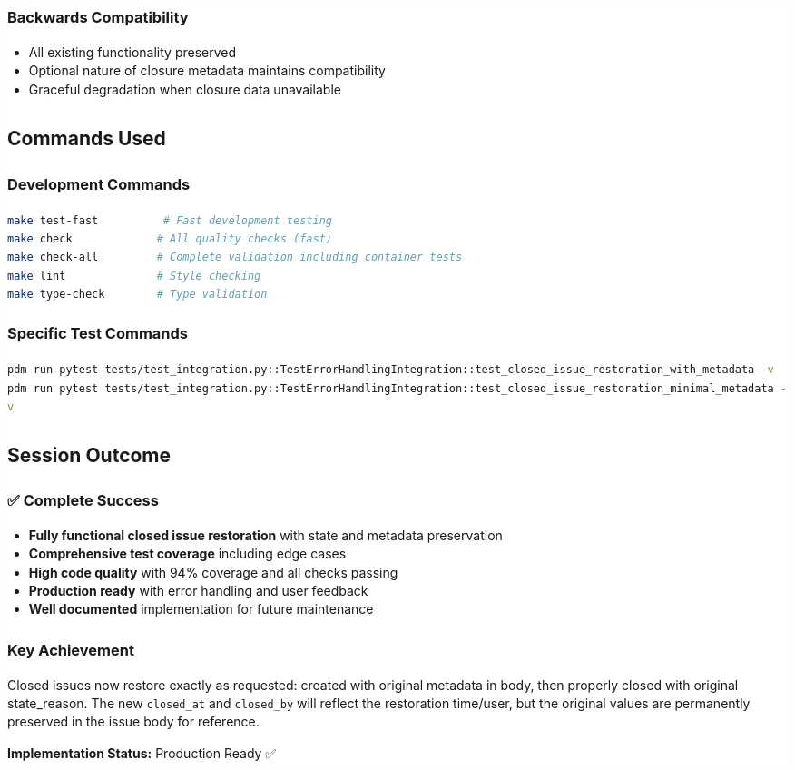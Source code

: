 ### Backwards Compatibility
- All existing functionality preserved
- Optional nature of closure metadata maintains compatibility
- Graceful degradation when closure data unavailable

## Commands Used

### Development Commands
```bash
make test-fast          # Fast development testing
make check             # All quality checks (fast)  
make check-all         # Complete validation including container tests
make lint              # Style checking
make type-check        # Type validation
```

### Specific Test Commands
```bash
pdm run pytest tests/test_integration.py::TestErrorHandlingIntegration::test_closed_issue_restoration_with_metadata -v
pdm run pytest tests/test_integration.py::TestErrorHandlingIntegration::test_closed_issue_restoration_minimal_metadata -v
```

## Session Outcome

### ✅ Complete Success
- **Fully functional closed issue restoration** with state and metadata preservation
- **Comprehensive test coverage** including edge cases
- **High code quality** with 94% coverage and all checks passing
- **Production ready** with error handling and user feedback
- **Well documented** implementation for future maintenance

### Key Achievement
Closed issues now restore exactly as requested: created with original metadata in body, then properly closed with original state_reason. The new `closed_at` and `closed_by` will reflect the restoration time/user, but the original values are permanently preserved in the issue body for reference.

**Implementation Status:** Production Ready ✅